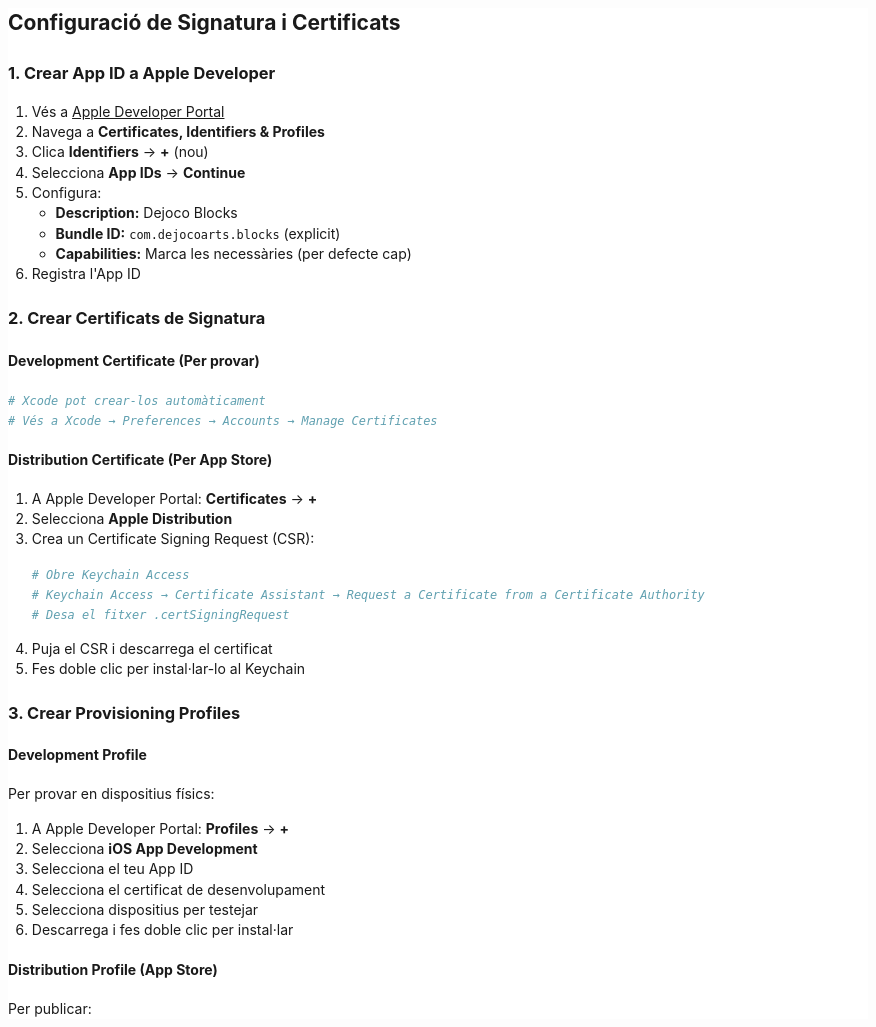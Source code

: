 ## Configuració de Signatura i Certificats

### 1. Crear App ID a Apple Developer

1. Vés a [Apple Developer Portal](https://developer.apple.com/account/)
2. Navega a **Certificates, Identifiers & Profiles**
3. Clica **Identifiers** → **+** (nou)
4. Selecciona **App IDs** → **Continue**
5. Configura:
   - **Description:** Dejoco Blocks
   - **Bundle ID:** `com.dejocoarts.blocks` (explicit)
   - **Capabilities:** Marca les necessàries (per defecte cap)
6. Registra l'App ID

### 2. Crear Certificats de Signatura

#### Development Certificate (Per provar)

```bash
# Xcode pot crear-los automàticament
# Vés a Xcode → Preferences → Accounts → Manage Certificates
```

#### Distribution Certificate (Per App Store)

1. A Apple Developer Portal: **Certificates** → **+**
2. Selecciona **Apple Distribution**
3. Crea un Certificate Signing Request (CSR):
   ```bash
   # Obre Keychain Access
   # Keychain Access → Certificate Assistant → Request a Certificate from a Certificate Authority
   # Desa el fitxer .certSigningRequest
   ```
4. Puja el CSR i descarrega el certificat
5. Fes doble clic per instal·lar-lo al Keychain

### 3. Crear Provisioning Profiles

#### Development Profile

Per provar en dispositius físics:

1. A Apple Developer Portal: **Profiles** → **+**
2. Selecciona **iOS App Development**
3. Selecciona el teu App ID
4. Selecciona el certificat de desenvolupament
5. Selecciona dispositius per testejar
6. Descarrega i fes doble clic per instal·lar

#### Distribution Profile (App Store)

Per publicar:
